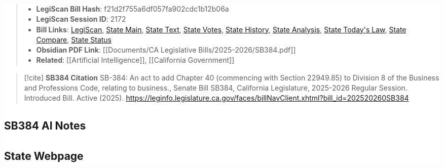>- **LegiScan Bill Hash**: f21d2f755a6df057fa902cdc1b12b06a
>- **LegiScan Session ID**: 2172
>- **Bill Links**: [LegiScan](https://legiscan.com/CA/bill/SB384/2025), [State Main](https://leginfo.legislature.ca.gov/faces/billNavClient.xhtml?bill_id=202520260SB384), [State Text](https://leginfo.legislature.ca.gov/faces/billTextClient.xhtml?bill_id=202520260SB384), [State Votes](https://leginfo.legislature.ca.gov/faces/billVotesClient.xhtml?bill_id=202520260SB384), [State History](https://leginfo.legislature.ca.gov/faces/billHistoryClient.xhtml?bill_id=202520260SB384), [State Analysis](https://leginfo.legislature.ca.gov/faces/billAnalysisClient.xhtml?bill_id=202520260SB384), [State Today's Law](https://leginfo.legislature.ca.gov/faces/billCompareClient.xhtml?bill_id=202520260SB384&showamends=false), [State Compare](https://leginfo.legislature.ca.gov/faces/billVersionsCompareClient.xhtml?bill_id=202520260SB384), [State Status](https://leginfo.legislature.ca.gov/faces/billStatusClient.xhtml?bill_id=202520260SB384)
>- **Obsidian PDF Link**: [[Documents/CA Legislative Bills/2025-2026/SB384.pdf]]
>- **Related**: [[Artificial Intelligence]], [[California Government]]

>[!cite] **SB384 Citation**
> SB-384: An act to add Chapter 40 (commencing with Section 22949.85) to Division 8 of the Business and Professions Code, relating to business., Senate Bill SB384, California Legislature, 2025-2026 Regular Session. Introduced Bill. Active (2025). https://leginfo.legislature.ca.gov/faces/billNavClient.xhtml?bill_id=202520260SB384


## SB384 AI Notes



## State Webpage

<iframe src="https://leginfo.legislature.ca.gov/faces/billNavClient.xhtml?bill_id=202520260SB384" allow="fullscreen" allowfullscreen="" style="height: 100%;width:100%;aspect-ratio: 16/ 10;"</iframe>
